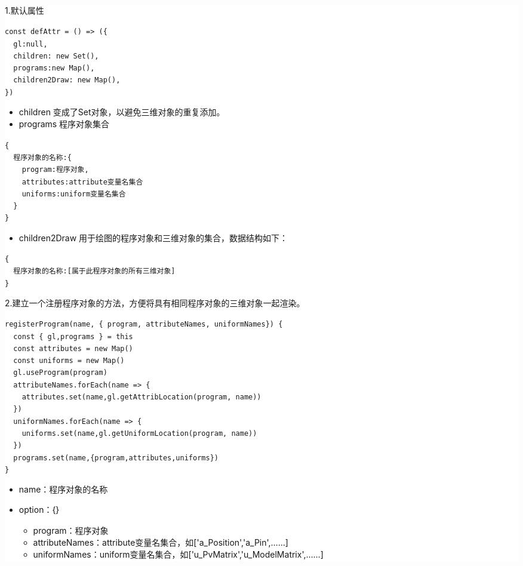 1.默认属性

```
const defAttr = () => ({
  gl:null,
  children: new Set(),
  programs:new Map(),
  children2Draw: new Map(),
})
```

-   children 变成了Set对象，以避免三维对象的重复添加。
-   programs 程序对象集合

```
{
  程序对象的名称:{
    program:程序对象,
    attributes:attribute变量名集合
    uniforms:uniform变量名集合
  }
}
```

-   children2Draw 用于绘图的程序对象和三维对象的集合，数据结构如下：

```
{
  程序对象的名称:[属于此程序对象的所有三维对象]
}
```

2.建立一个注册程序对象的方法，方便将具有相同程序对象的三维对象一起渲染。

```
registerProgram(name, { program, attributeNames, uniformNames}) {
  const { gl,programs } = this
  const attributes = new Map()
  const uniforms = new Map()
  gl.useProgram(program)
  attributeNames.forEach(name => {
    attributes.set(name,gl.getAttribLocation(program, name))
  })
  uniformNames.forEach(name => {
    uniforms.set(name,gl.getUniformLocation(program, name))
  })
  programs.set(name,{program,attributes,uniforms})
}
```

-   name：程序对象的名称
    
-   option：{}
    
    -   program：程序对象
    -   attributeNames：attribute变量名集合，如\['a\_Position','a\_Pin',……\]
    -   uniformNames：uniform变量名集合，如\['u\_PvMatrix','u\_ModelMatrix',……\]
